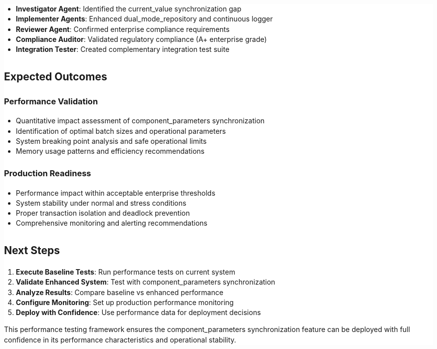 - **Investigator Agent**: Identified the current_value synchronization gap
- **Implementer Agents**: Enhanced dual_mode_repository and continuous logger
- **Reviewer Agent**: Confirmed enterprise compliance requirements
- **Compliance Auditor**: Validated regulatory compliance (A+ enterprise grade)
- **Integration Tester**: Created complementary integration test suite

## Expected Outcomes

### Performance Validation
- Quantitative impact assessment of component_parameters synchronization
- Identification of optimal batch sizes and operational parameters
- System breaking point analysis and safe operational limits
- Memory usage patterns and efficiency recommendations

### Production Readiness
- Performance impact within acceptable enterprise thresholds
- System stability under normal and stress conditions
- Proper transaction isolation and deadlock prevention
- Comprehensive monitoring and alerting recommendations

## Next Steps

1. **Execute Baseline Tests**: Run performance tests on current system
2. **Validate Enhanced System**: Test with component_parameters synchronization
3. **Analyze Results**: Compare baseline vs enhanced performance
4. **Configure Monitoring**: Set up production performance monitoring
5. **Deploy with Confidence**: Use performance data for deployment decisions

This performance testing framework ensures the component_parameters synchronization feature can be deployed with full confidence in its performance characteristics and operational stability.